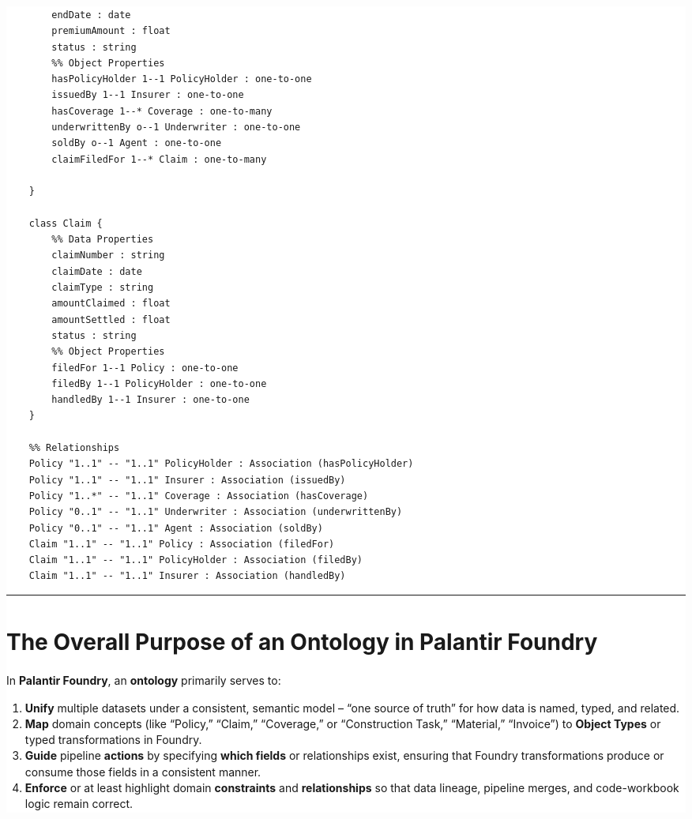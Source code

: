 ```mermaid                                                          
        endDate : date                    
        premiumAmount : float                    
        status : string                    
        %% Object Properties                    
        hasPolicyHolder 1--1 PolicyHolder : one-to-one                    
        issuedBy 1--1 Insurer : one-to-one                    
        hasCoverage 1--* Coverage : one-to-many                    
        underwrittenBy o--1 Underwriter : one-to-one                    
        soldBy o--1 Agent : one-to-one                    
        claimFiledFor 1--* Claim : one-to-many                    
                    
    }                    
                    
    class Claim {                    
        %% Data Properties                    
        claimNumber : string                    
        claimDate : date                    
        claimType : string                    
        amountClaimed : float                    
        amountSettled : float                    
        status : string                    
        %% Object Properties                    
        filedFor 1--1 Policy : one-to-one                    
        filedBy 1--1 PolicyHolder : one-to-one                    
        handledBy 1--1 Insurer : one-to-one                    
    }                    
                    
    %% Relationships                    
    Policy "1..1" -- "1..1" PolicyHolder : Association (hasPolicyHolder)                    
    Policy "1..1" -- "1..1" Insurer : Association (issuedBy)                    
    Policy "1..*" -- "1..1" Coverage : Association (hasCoverage)                    
    Policy "0..1" -- "1..1" Underwriter : Association (underwrittenBy)                    
    Policy "0..1" -- "1..1" Agent : Association (soldBy)                    
    Claim "1..1" -- "1..1" Policy : Association (filedFor)                    
    Claim "1..1" -- "1..1" PolicyHolder : Association (filedBy)                    
    Claim "1..1" -- "1..1" Insurer : Association (handledBy)                                
```                                             
                                                        
---                        
                
# The Overall Purpose of an Ontology in Palantir Foundry                
                
In **Palantir Foundry**, an **ontology** primarily serves to:                
                
1. **Unify** multiple datasets under a consistent, semantic model – “one source of truth” for how data is named, typed, and related.                  
2. **Map** domain concepts (like “Policy,” “Claim,” “Coverage,” or “Construction Task,” “Material,” “Invoice”) to **Object Types** or typed transformations in Foundry.                  
3. **Guide** pipeline **actions** by specifying **which fields** or relationships exist, ensuring that Foundry transformations produce or consume those fields in a consistent manner.                  
4. **Enforce** or at least highlight domain **constraints** and **relationships** so that data lineage, pipeline merges, and code-workbook logic remain correct.                
                